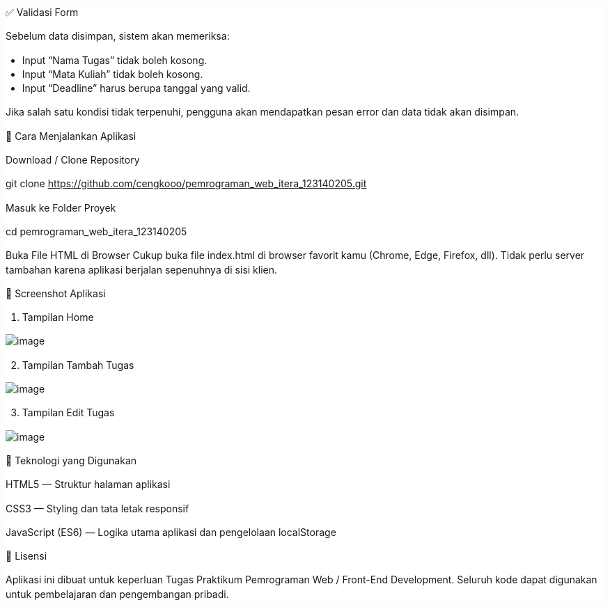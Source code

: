 ✅ Validasi Form

Sebelum data disimpan, sistem akan memeriksa:
- Input “Nama Tugas” tidak boleh kosong.
- Input “Mata Kuliah” tidak boleh kosong.
- Input “Deadline” harus berupa tanggal yang valid.

Jika salah satu kondisi tidak terpenuhi, pengguna akan mendapatkan pesan error dan data tidak akan disimpan.

🧩 Cara Menjalankan Aplikasi

Download / Clone Repository

git clone https://github.com/cengkooo/pemrograman_web_itera_123140205.git


Masuk ke Folder Proyek

cd pemrograman_web_itera_123140205


Buka File HTML di Browser
Cukup buka file index.html di browser favorit kamu (Chrome, Edge, Firefox, dll).
Tidak perlu server tambahan karena aplikasi berjalan sepenuhnya di sisi klien.

📸 Screenshot Aplikasi
1. Tampilan Home
<img width="1920" height="1080" alt="image" src="https://github.com/user-attachments/assets/63be3b45-d0c6-4484-8ea6-bd2cc4fa7814" />


2. Tampilan Tambah Tugas
<img width="1920" height="1080" alt="image" src="https://github.com/user-attachments/assets/bf473d32-60c3-4d5e-bf81-3f6eb45a5821" />

3. Tampilan Edit Tugas
<img width="1920" height="1080" alt="image" src="https://github.com/user-attachments/assets/c03c2f21-0ef0-40a3-9e9b-debaf478955d" />





🧠 Teknologi yang Digunakan

HTML5 — Struktur halaman aplikasi

CSS3 — Styling dan tata letak responsif

JavaScript (ES6) — Logika utama aplikasi dan pengelolaan localStorage

📄 Lisensi

Aplikasi ini dibuat untuk keperluan Tugas Praktikum Pemrograman Web / Front-End Development.
Seluruh kode dapat digunakan untuk pembelajaran dan pengembangan pribadi.

